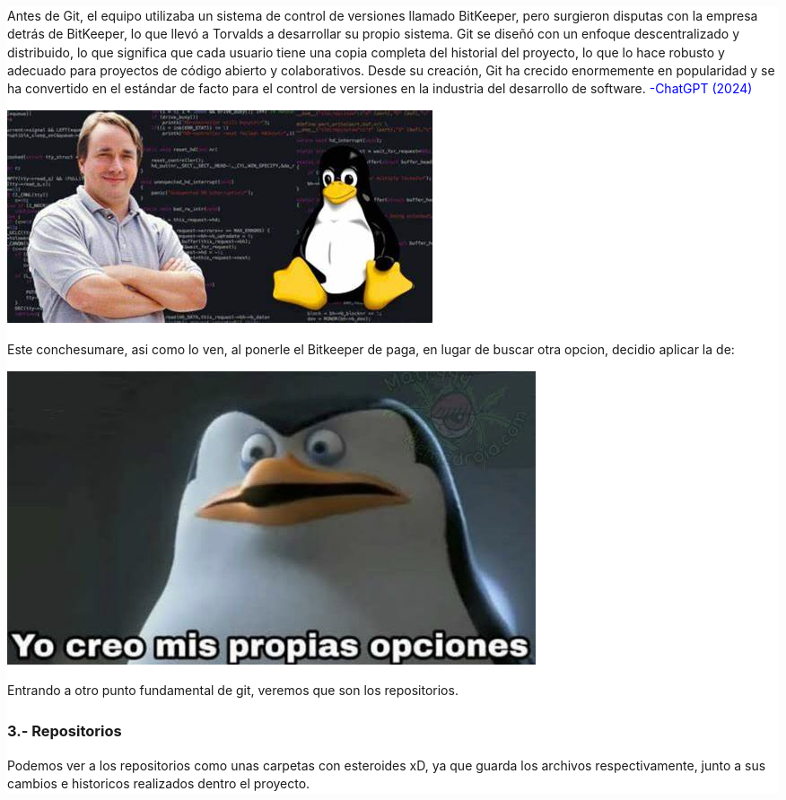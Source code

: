 Antes de Git, el equipo utilizaba un sistema de control de versiones llamado BitKeeper, pero surgieron disputas con la empresa detrás de BitKeeper, lo que llevó a Torvalds a desarrollar su propio sistema. Git se diseñó con un enfoque descentralizado y distribuido, lo que significa que cada usuario tiene una copia completa del historial del proyecto, lo que lo hace robusto y adecuado para proyectos de código abierto y colaborativos. Desde su creación, Git ha crecido enormemente en popularidad y se ha convertido en el estándar de facto para el control de versiones en la industria del desarrollo de software. <span style="color:blue">-ChatGPT (2024)

![Conchesumare el Linus xdd](images-readme/god.jpeg)

Este conchesumare, asi como lo ven, al ponerle el Bitkeeper de paga, en lugar de buscar otra opcion, decidio aplicar la de:

![Yo creo mis propias opciones](images-readme/meme1.jpg)

Entrando a otro punto fundamental de git, veremos que son los repositorios. 

### 3.- Repositorios
Podemos ver a los repositorios como unas carpetas con esteroides xD, ya que guarda los archivos respectivamente, junto a sus cambios e historicos realizados dentro el proyecto.
